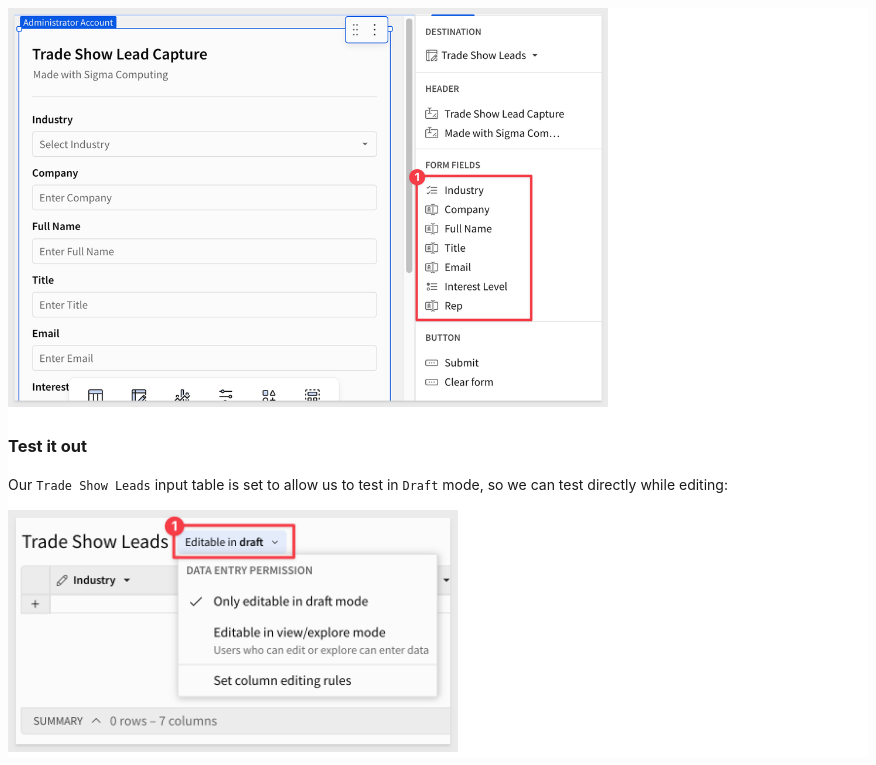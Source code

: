 <img src="assets/da-forms-18.png" width="600"/>

### Test it out
Our `Trade Show Leads` input table is set to allow us to test in `Draft` mode, so we can test directly while editing:

<img src="assets/da-forms-19.png" width="450"/>
